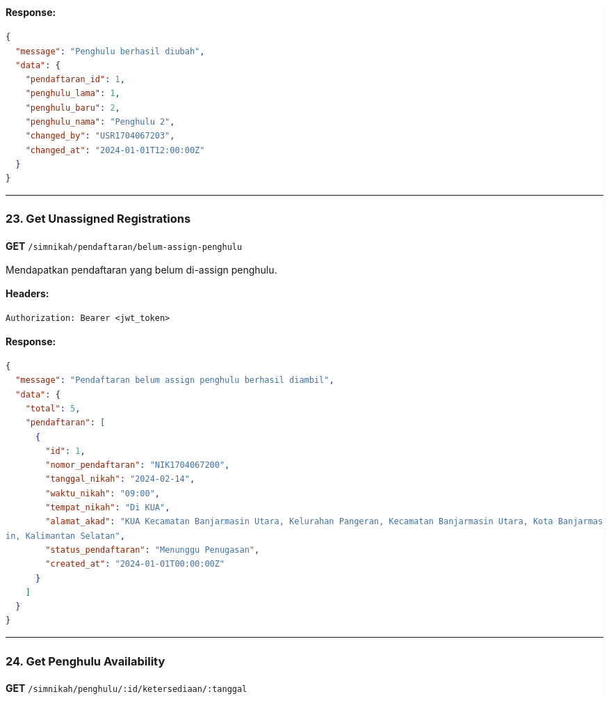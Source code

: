 **Response:**
```json
{
  "message": "Penghulu berhasil diubah",
  "data": {
    "pendaftaran_id": 1,
    "penghulu_lama": 1,
    "penghulu_baru": 2,
    "penghulu_nama": "Penghulu 2",
    "changed_by": "USR1704067203",
    "changed_at": "2024-01-01T12:00:00Z"
  }
}
```

---

### 23. Get Unassigned Registrations
**GET** `/simnikah/pendaftaran/belum-assign-penghulu`

Mendapatkan pendaftaran yang belum di-assign penghulu.

**Headers:**
```
Authorization: Bearer <jwt_token>
```

**Response:**
```json
{
  "message": "Pendaftaran belum assign penghulu berhasil diambil",
  "data": {
    "total": 5,
    "pendaftaran": [
      {
        "id": 1,
        "nomor_pendaftaran": "NIK1704067200",
        "tanggal_nikah": "2024-02-14",
        "waktu_nikah": "09:00",
        "tempat_nikah": "Di KUA",
        "alamat_akad": "KUA Kecamatan Banjarmasin Utara, Kelurahan Pangeran, Kecamatan Banjarmasin Utara, Kota Banjarmasin, Kalimantan Selatan",
        "status_pendaftaran": "Menunggu Penugasan",
        "created_at": "2024-01-01T00:00:00Z"
      }
    ]
  }
}
```

---

### 24. Get Penghulu Availability
**GET** `/simnikah/penghulu/:id/ketersediaan/:tanggal`
